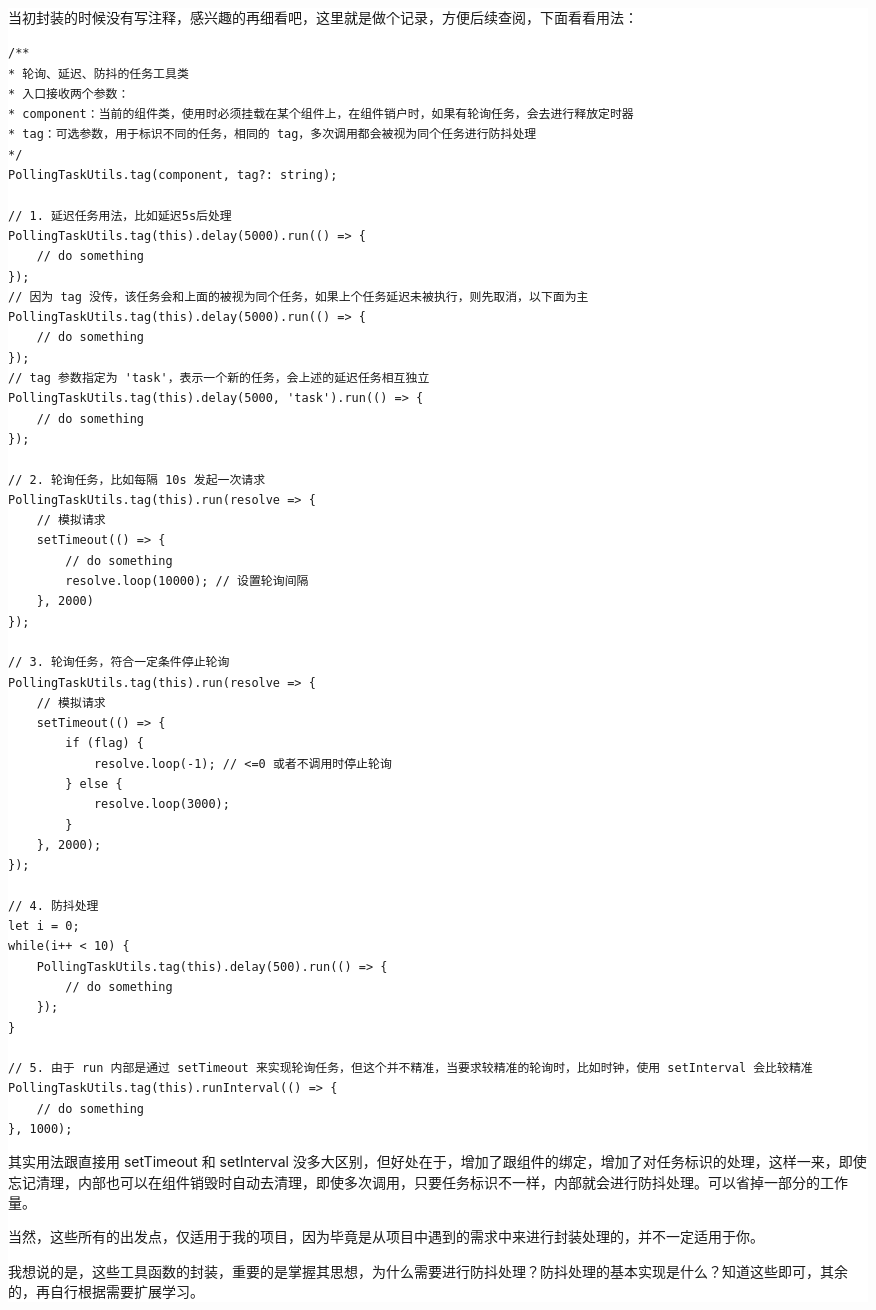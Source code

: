 当初封装的时候没有写注释，感兴趣的再细看吧，这里就是做个记录，方便后续查阅，下面看看用法：

```
/**
* 轮询、延迟、防抖的任务工具类
* 入口接收两个参数：
* component：当前的组件类，使用时必须挂载在某个组件上，在组件销户时，如果有轮询任务，会去进行释放定时器
* tag：可选参数，用于标识不同的任务，相同的 tag，多次调用都会被视为同个任务进行防抖处理
*/
PollingTaskUtils.tag(component, tag?: string);

// 1. 延迟任务用法，比如延迟5s后处理
PollingTaskUtils.tag(this).delay(5000).run(() => {
	// do something
});
// 因为 tag 没传，该任务会和上面的被视为同个任务，如果上个任务延迟未被执行，则先取消，以下面为主
PollingTaskUtils.tag(this).delay(5000).run(() => {
	// do something
});
// tag 参数指定为 'task'，表示一个新的任务，会上述的延迟任务相互独立
PollingTaskUtils.tag(this).delay(5000, 'task').run(() => {
	// do something
});

// 2. 轮询任务，比如每隔 10s 发起一次请求
PollingTaskUtils.tag(this).run(resolve => {
	// 模拟请求
	setTimeout(() => {
		// do something
		resolve.loop(10000); // 设置轮询间隔
	}, 2000)
});

// 3. 轮询任务，符合一定条件停止轮询
PollingTaskUtils.tag(this).run(resolve => {
	// 模拟请求
	setTimeout(() => {
		if (flag) {
			resolve.loop(-1); // <=0 或者不调用时停止轮询
		} else {
			resolve.loop(3000);
		}
	}, 2000);
});

// 4. 防抖处理
let i = 0;
while(i++ < 10) {
	PollingTaskUtils.tag(this).delay(500).run(() => {
		// do something
	});
}

// 5. 由于 run 内部是通过 setTimeout 来实现轮询任务，但这个并不精准，当要求较精准的轮询时，比如时钟，使用 setInterval 会比较精准
PollingTaskUtils.tag(this).runInterval(() => {
	// do something
}, 1000);  
```

其实用法跟直接用 setTimeout 和 setInterval 没多大区别，但好处在于，增加了跟组件的绑定，增加了对任务标识的处理，这样一来，即使忘记清理，内部也可以在组件销毁时自动去清理，即使多次调用，只要任务标识不一样，内部就会进行防抖处理。可以省掉一部分的工作量。

当然，这些所有的出发点，仅适用于我的项目，因为毕竟是从项目中遇到的需求中来进行封装处理的，并不一定适用于你。

我想说的是，这些工具函数的封装，重要的是掌握其思想，为什么需要进行防抖处理？防抖处理的基本实现是什么？知道这些即可，其余的，再自行根据需要扩展学习。